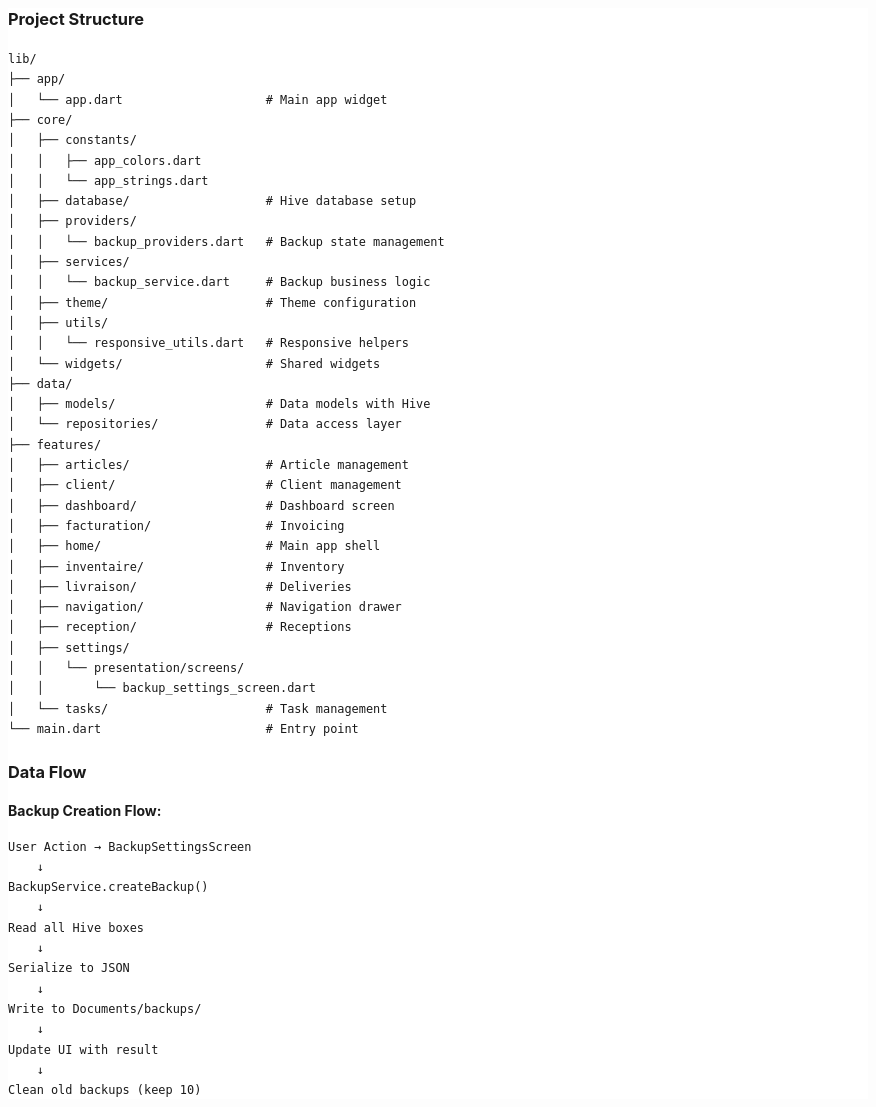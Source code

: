 ### Project Structure
```
lib/
├── app/
│   └── app.dart                    # Main app widget
├── core/
│   ├── constants/
│   │   ├── app_colors.dart
│   │   └── app_strings.dart
│   ├── database/                   # Hive database setup
│   ├── providers/
│   │   └── backup_providers.dart   # Backup state management
│   ├── services/
│   │   └── backup_service.dart     # Backup business logic
│   ├── theme/                      # Theme configuration
│   ├── utils/
│   │   └── responsive_utils.dart   # Responsive helpers
│   └── widgets/                    # Shared widgets
├── data/
│   ├── models/                     # Data models with Hive
│   └── repositories/               # Data access layer
├── features/
│   ├── articles/                   # Article management
│   ├── client/                     # Client management
│   ├── dashboard/                  # Dashboard screen
│   ├── facturation/                # Invoicing
│   ├── home/                       # Main app shell
│   ├── inventaire/                 # Inventory
│   ├── livraison/                  # Deliveries
│   ├── navigation/                 # Navigation drawer
│   ├── reception/                  # Receptions
│   ├── settings/
│   │   └── presentation/screens/
│   │       └── backup_settings_screen.dart
│   └── tasks/                      # Task management
└── main.dart                       # Entry point
```

### Data Flow

**Backup Creation Flow:**
```
User Action → BackupSettingsScreen
    ↓
BackupService.createBackup()
    ↓
Read all Hive boxes
    ↓
Serialize to JSON
    ↓
Write to Documents/backups/
    ↓
Update UI with result
    ↓
Clean old backups (keep 10)
```
